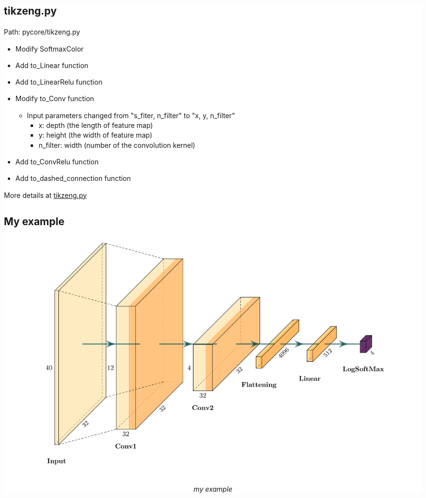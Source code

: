 ## tikzeng.py
Path: pycore/tikzeng.py

- Modify SoftmaxColor

- Add to_Linear function

- Add to_LinearRelu function

- Modify to_Conv function
    - Input parameters changed from "s_fiter, n_filter" to "x, y, n_filter"
        - x: depth (the length of feature map)
        - y: height (the width of feature map)
        - n_filter: width (number of the convolution kernel)

- Add to_ConvRelu function

- Add to_dashed_connection function

More details at [tikzeng.py](./pycore/tikzeng.py)



## My example

<p align="center"><img  src="./my_examples/my_example0001-1.png" width="85%" height="85%"></p>
<h6 align="center">my example</h6>
